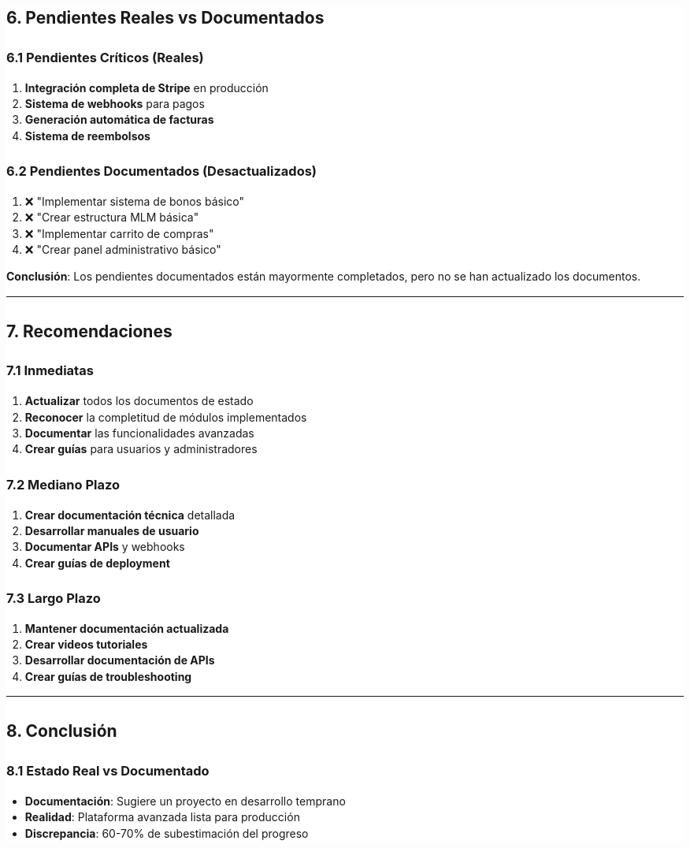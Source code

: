 
## 6. **Pendientes Reales vs Documentados**

### **6.1 Pendientes Críticos (Reales)**
1. **Integración completa de Stripe** en producción
2. **Sistema de webhooks** para pagos
3. **Generación automática de facturas**
4. **Sistema de reembolsos**

### **6.2 Pendientes Documentados (Desactualizados)**
1. ❌ "Implementar sistema de bonos básico"
2. ❌ "Crear estructura MLM básica"
3. ❌ "Implementar carrito de compras"
4. ❌ "Crear panel administrativo básico"

**Conclusión**: Los pendientes documentados están mayormente completados, pero no se han actualizado los documentos.

---

## 7. **Recomendaciones**

### **7.1 Inmediatas**
1. **Actualizar** todos los documentos de estado
2. **Reconocer** la completitud de módulos implementados
3. **Documentar** las funcionalidades avanzadas
4. **Crear guías** para usuarios y administradores

### **7.2 Mediano Plazo**
1. **Crear documentación técnica** detallada
2. **Desarrollar manuales de usuario**
3. **Documentar APIs** y webhooks
4. **Crear guías de deployment**

### **7.3 Largo Plazo**
1. **Mantener documentación actualizada**
2. **Crear videos tutoriales**
3. **Desarrollar documentación de APIs**
4. **Crear guías de troubleshooting**

---

## 8. **Conclusión**

### **8.1 Estado Real vs Documentado**
- **Documentación**: Sugiere un proyecto en desarrollo temprano
- **Realidad**: Plataforma avanzada lista para producción
- **Discrepancia**: 60-70% de subestimación del progreso
